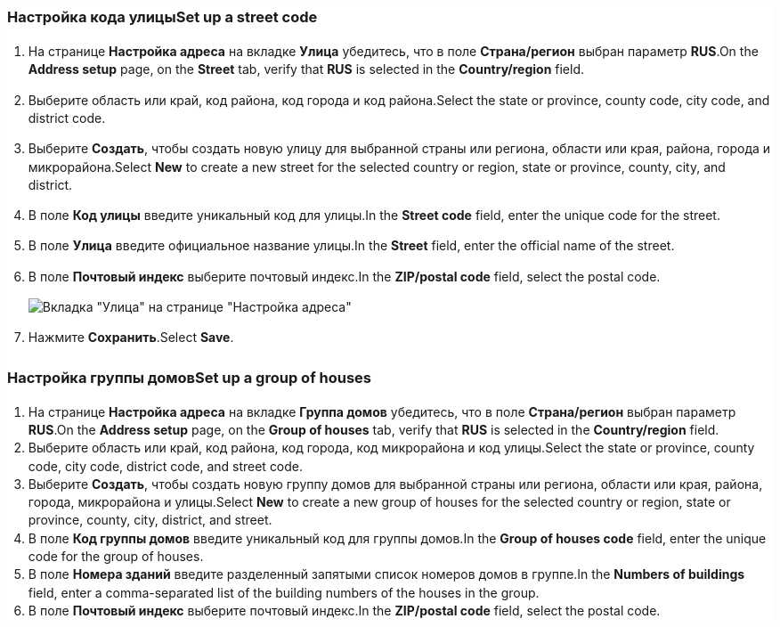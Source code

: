 ### <a name="set-up-a-street-code"></a><span data-ttu-id="f3f2e-123">Настройка кода улицы</span><span class="sxs-lookup"><span data-stu-id="f3f2e-123">Set up a street code</span></span>

1. <span data-ttu-id="f3f2e-124">На странице **Настройка адреса** на вкладке **Улица** убедитесь, что в поле **Страна/регион** выбран параметр **RUS**.</span><span class="sxs-lookup"><span data-stu-id="f3f2e-124">On the **Address setup** page, on the **Street** tab, verify that **RUS** is selected in the **Country/region** field.</span></span>
2. <span data-ttu-id="f3f2e-125">Выберите область или край, код района, код города и код района.</span><span class="sxs-lookup"><span data-stu-id="f3f2e-125">Select the state or province, county code, city code, and district code.</span></span>
3. <span data-ttu-id="f3f2e-126">Выберите **Создать**, чтобы создать новую улицу для выбранной страны или региона, области или края, района, города и микрорайона.</span><span class="sxs-lookup"><span data-stu-id="f3f2e-126">Select **New** to create a new street for the selected country or region, state or province, county, city, and district.</span></span>
4. <span data-ttu-id="f3f2e-127">В поле **Код улицы** введите уникальный код для улицы.</span><span class="sxs-lookup"><span data-stu-id="f3f2e-127">In the **Street code** field, enter the unique code for the street.</span></span>
5. <span data-ttu-id="f3f2e-128">В поле **Улица** введите официальное название улицы.</span><span class="sxs-lookup"><span data-stu-id="f3f2e-128">In the **Street** field, enter the official name of the street.</span></span>
6. <span data-ttu-id="f3f2e-129">В поле **Почтовый индекс** выберите почтовый индекс.</span><span class="sxs-lookup"><span data-stu-id="f3f2e-129">In the **ZIP/postal code** field, select the postal code.</span></span>

    ![Вкладка "Улица" на странице "Настройка адреса"](media/2%20Address%20setup.jpg)

7. <span data-ttu-id="f3f2e-131">Нажмите **Сохранить**.</span><span class="sxs-lookup"><span data-stu-id="f3f2e-131">Select **Save**.</span></span>

### <a name="set-up-a-group-of-houses"></a><span data-ttu-id="f3f2e-132">Настройка группы домов</span><span class="sxs-lookup"><span data-stu-id="f3f2e-132">Set up a group of houses</span></span>

1. <span data-ttu-id="f3f2e-133">На странице **Настройка адреса** на вкладке **Группа домов** убедитесь, что в поле **Страна/регион** выбран параметр **RUS**.</span><span class="sxs-lookup"><span data-stu-id="f3f2e-133">On the **Address setup** page, on the **Group of houses** tab, verify that **RUS** is selected in the **Country/region** field.</span></span>
2. <span data-ttu-id="f3f2e-134">Выберите область или край, код района, код города, код микрорайона и код улицы.</span><span class="sxs-lookup"><span data-stu-id="f3f2e-134">Select the state or province, county code, city code, district code, and street code.</span></span>
3. <span data-ttu-id="f3f2e-135">Выберите **Создать**, чтобы создать новую группу домов для выбранной страны или региона, области или края, района, города, микрорайона и улицы.</span><span class="sxs-lookup"><span data-stu-id="f3f2e-135">Select **New** to create a new group of houses for the selected country or region, state or province, county, city, district, and street.</span></span>
4. <span data-ttu-id="f3f2e-136">В поле **Код группы домов** введите уникальный код для группы домов.</span><span class="sxs-lookup"><span data-stu-id="f3f2e-136">In the **Group of houses code** field, enter the unique code for the group of houses.</span></span>
5. <span data-ttu-id="f3f2e-137">В поле **Номера зданий** введите разделенный запятыми список номеров домов в группе.</span><span class="sxs-lookup"><span data-stu-id="f3f2e-137">In the **Numbers of buildings** field, enter a comma-separated list of the building numbers of the houses in the group.</span></span>
6. <span data-ttu-id="f3f2e-138">В поле **Почтовый индекс** выберите почтовый индекс.</span><span class="sxs-lookup"><span data-stu-id="f3f2e-138">In the **ZIP/postal code** field, select the postal code.</span></span>
